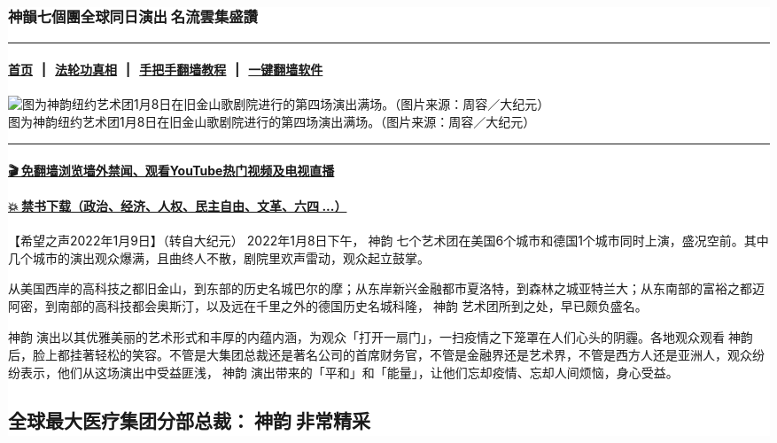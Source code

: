 ### 神韻七個團全球同日演出 名流雲集盛讚
------------------------

#### [首页](https://github.com/gfw-breaker/banned-news3/blob/master/README.md) &nbsp;&nbsp;|&nbsp;&nbsp; [法轮功真相](https://github.com/begood0513/basic/blob/master/README.md)  &nbsp;&nbsp;|&nbsp;&nbsp; [手把手翻墙教程](https://github.com/gfw-breaker/guides/wiki)  &nbsp;&nbsp;|&nbsp;&nbsp; [一键翻墙软件](https://github.com/gfw-breaker/nogfw/blob/master/README.md)  



<div><img alt="图为神韵纽约艺术团1月8日在旧金山歌剧院进行的第四场演出满场。（图片来源：周容／大纪元）" src="https://img.soundofhope.org/2022-01/1641764207164.jpg"/>
<br/><figcaption class="caption">
 图为神韵纽约艺术团1月8日在旧金山歌剧院进行的第四场演出满场。（图片来源：周容／大纪元）
</figcaption></div><hr/>

#### [ 🎬  免翻墙浏览墙外禁闻、观看YouTube热门视频及电视直播](https://github.com/gfw-breaker/HelloWorld)

#### [ 💥  禁书下载（政治、经济、人权、民主自由、文革、六四 ...）](https://github.com/gfw-breaker/books/blob/master/README.md)

<div><div class="Content__Wrapper sc-1bvya0-0 grZQxZ">
 <p class="meta-top">
  <span class="meta">
   【希望之声2022年1月9日】（转自大纪元）
  </span>
  2022年1月8日下午，
  <ok href="/term/16755">
   神韵
  </ok>
  七个艺术团在美国6个城市和德国1个城市同时上演，盛况空前。其中几个城市的演出观众爆满，且曲终人不散，剧院里欢声雷动，观众起立鼓掌。
 </p>
 <p>
  从美国西岸的高科技之都旧金山，到东部的历史名城巴尔的摩；从东岸新兴金融都市夏洛特，到森林之城亚特兰大；从东南部的富裕之都迈阿密，到南部的高科技都会奥斯汀，以及远在千里之外的德国历史名城科隆，
  <ok href="/term/16755">
   神韵
  </ok>
  艺术团所到之处，早已颇负盛名。
 </p>
 <p>
  <ok href="/term/16755">
   神韵
  </ok>
  演出以其优雅美丽的艺术形式和丰厚的内蕴内涵，为观众「打开一扇门」，一扫疫情之下笼罩在人们心头的阴霾。各地观众观看
  <ok href="/term/16755">
   神韵
  </ok>
  后，脸上都挂著轻松的笑容。不管是大集团总裁还是著名公司的首席财务官，不管是金融界还是艺术界，不管是西方人还是亚洲人，观众纷纷表示，他们从这场演出中受益匪浅，
  <ok href="/term/16755">
   神韵
  </ok>
  演出带来的「平和」和「能量」，让他们忘却疫情、忘却人间烦恼，身心受益。
 </p>
 <h2>
  全球最大医疗集团分部总裁：
  <ok href="/term/16755">
   神韵
  </ok>
  非常精采
 </h2>
 <figure aria-describedby="caption-attachment-13492148" class="wp-caption aligncenter" id="attachment_13492148" style="width:600px">